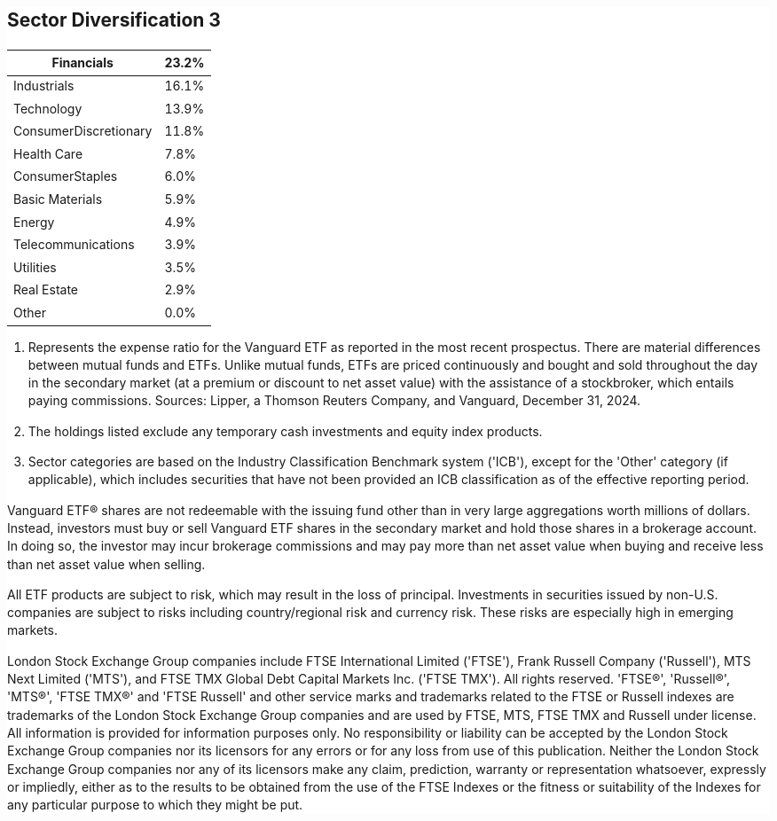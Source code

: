 ## Sector Diversification   3

| Financials            | 23.2%   |
|-----------------------|---------|
| Industrials           | 16.1%   |
| Technology            | 13.9%   |
| ConsumerDiscretionary | 11.8%   |
| Health Care           | 7.8%    |
| ConsumerStaples       | 6.0%    |
| Basic Materials       | 5.9%    |
| Energy                | 4.9%    |
| Telecommunications    | 3.9%    |
| Utilities             | 3.5%    |
| Real Estate           | 2.9%    |
| Other                 | 0.0%    |

1. Represents the expense ratio for the Vanguard ETF as reported in the most recent prospectus. There are material differences between mutual funds and ETFs. Unlike mutual funds, ETFs are priced continuously and bought and sold throughout the day in the secondary market (at a premium or discount to net asset value) with the assistance of a stockbroker, which entails paying commissions. Sources: Lipper, a Thomson Reuters Company, and Vanguard, December 31, 2024.

2.  The holdings listed exclude any temporary cash investments and equity index products.

3.  Sector categories are based on the Industry Classification Benchmark system ('ICB'), except for the 'Other' category (if applicable), which includes securities that have not been provided an ICB classification as of the effective reporting period.

Vanguard ETF® shares are not redeemable with the issuing fund other than in very large aggregations worth millions of dollars. Instead, investors must buy or sell Vanguard ETF shares in the secondary market and hold those shares in a brokerage account. In doing so, the investor may incur brokerage commissions and may pay more than net asset value when buying and receive less than net asset value when selling.

All ETF products are subject to risk, which may result in the loss of principal. Investments  in securities issued by non-U.S. companies are subject to risks including country/regional risk and currency risk. These risks are especially high in emerging markets.

London Stock Exchange Group companies include FTSE International Limited ('FTSE'), Frank Russell Company ('Russell'), MTS Next Limited ('MTS'), and FTSE TMX Global Debt Capital Markets Inc. ('FTSE TMX'). All rights reserved. 'FTSE®', 'Russell®', 'MTS®', 'FTSE TMX®' and 'FTSE Russell' and other service marks and trademarks related to the FTSE or Russell indexes are trademarks of the London Stock Exchange Group companies and are used by FTSE, MTS, FTSE TMX and Russell under license. All information is provided for information purposes only. No responsibility or liability can be accepted by the London Stock Exchange Group companies nor its licensors for any errors or for any loss from use of this publication. Neither the London Stock Exchange Group companies nor any of its licensors make any claim, prediction, warranty or representation whatsoever, expressly or impliedly, either as to the results to be obtained from the use of the FTSE Indexes or the fitness or suitability of the Indexes for any particular purpose to which they might be put.
